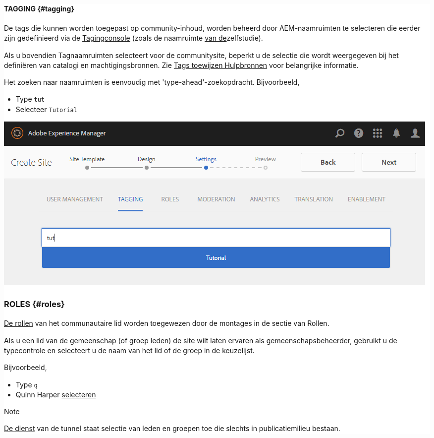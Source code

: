 #### TAGGING {#tagging}

De tags die kunnen worden toegepast op community-inhoud, worden beheerd door AEM-naamruimten te selecteren die eerder zijn gedefinieerd via de [Tagingconsole](/help/sites-administering/tags.md#tagging-console) (zoals de naamruimte [van de](/help/communities/enablement-setup.md#create-tutorial-tags)zelfstudie).

Als u bovendien Tagnaamruimten selecteert voor de communitysite, beperkt u de selectie die wordt weergegeven bij het definiëren van catalogi en machtigingsbronnen. Zie [Tags toewijzen Hulpbronnen](/help/communities/tag-resources.md) voor belangrijke informatie.

Het zoeken naar naamruimten is eenvoudig met &#39;type-ahead&#39;-zoekopdracht. Bijvoorbeeld,

* Type `tut`
* Selecteer `Tutorial`

![enablement-tagging](assets/enablement-tagging.png)

### ROLES {#roles}

[De rollen](/help/communities/users.md) van het communautaire lid worden toegewezen door de montages in de sectie van Rollen.

Als u een lid van de gemeenschap (of groep leden) de site wilt laten ervaren als gemeenschapsbeheerder, gebruikt u de typecontrole en selecteert u de naam van het lid of de groep in de keuzelijst.

Bijvoorbeeld,

* Type `q`
* Quinn Harper [selecteren](/help/communities/enablement-setup.md#publishcreateenablementmembers)

>[!NOTE]
>
>[De dienst](/help/communities/deploy-communities.md#tunnel-service-on-author) van de tunnel staat selectie van leden en groepen toe die slechts in publicatiemilieu bestaan.

